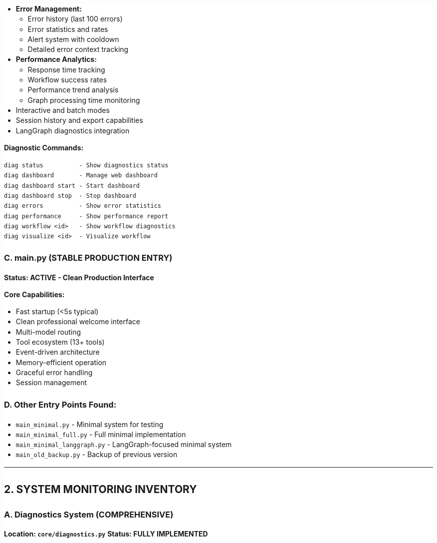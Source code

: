 - **Error Management:**
  - Error history (last 100 errors)
  - Error statistics and rates
  - Alert system with cooldown
  - Detailed error context tracking
- **Performance Analytics:** 
  - Response time tracking
  - Workflow success rates
  - Performance trend analysis
  - Graph processing time monitoring
- Interactive and batch modes
- Session history and export capabilities
- LangGraph diagnostics integration

**Diagnostic Commands:**
```
diag status          - Show diagnostics status
diag dashboard       - Manage web dashboard  
diag dashboard start - Start dashboard
diag dashboard stop  - Stop dashboard
diag errors          - Show error statistics
diag performance     - Show performance report
diag workflow <id>   - Show workflow diagnostics
diag visualize <id>  - Visualize workflow
```

### C. main.py (STABLE PRODUCTION ENTRY)
**Status: ACTIVE - Clean Production Interface**

**Core Capabilities:**
- Fast startup (<5s typical)
- Clean professional welcome interface
- Multi-model routing
- Tool ecosystem (13+ tools)
- Event-driven architecture
- Memory-efficient operation
- Graceful error handling
- Session management

### D. Other Entry Points Found:
- `main_minimal.py` - Minimal system for testing
- `main_minimal_full.py` - Full minimal implementation
- `main_minimal_langgraph.py` - LangGraph-focused minimal system
- `main_old_backup.py` - Backup of previous version

---

## 2. SYSTEM MONITORING INVENTORY

### A. Diagnostics System (COMPREHENSIVE)
**Location: `core/diagnostics.py`**
**Status: FULLY IMPLEMENTED**
